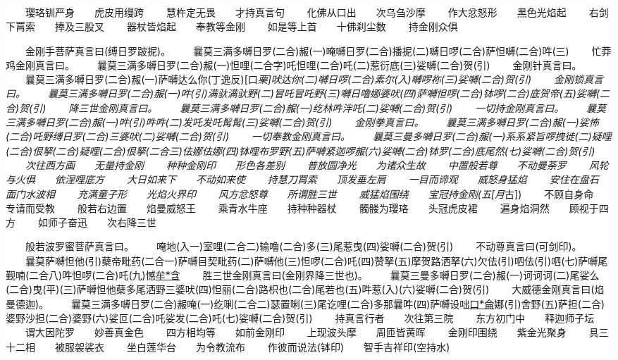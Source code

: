 　　璎珞钏严身　　虎皮用缦跨
　　慧杵定无畏　　才持真言句
　　化佛从口出　　次乌刍沙摩
　　作大忿怒形　　黑色光焰起
　　右剑下罥索　　捧及三股叉
　　器杖皆焰起　　奉教等金刚
　　如是等上首　　十佛刹尘数
　　持金刚众俱

　　金刚手菩萨真言曰(缚日罗跛抳)。
　　曩莫三满多嚩日罗(二合)赧(一)唵嚩日罗(二合)播抳(二)嚩日啰(二合)萨怛嚩(二合)吽(三)
　　忙莽鸡金刚真言曰。
　　曩莫三满多嚩日罗(二合)赧(一)怛哩(二合字)吒怛哩(二合)吒(二)惹衍底(三)娑嚩(二合)贺(引)
　　金刚针真言曰。
　　曩莫三满多嚩日罗(二合)赧(一)萨嚩达么你(丁逸反)[口*栗]吠达你(二)嚩日啰(二合)素尔(入)嚩啰祢(三)娑嚩(二合)贺(引)
　　金刚锁真言曰。
　　曩莫三满多嚩日罗(二合)赧(一)吽(引)满驮满驮野(二)冒吒冒吒野(三)嚩日噜娜婆吠(四)萨嚩怛啰(二合)钵啰(二合)底贺帝(五)娑嚩(二合)贺(引)
　　降三世金刚真言曰。
　　曩莫三满多嚩日罗(二合)赧(一)纥林吽泮吒(二)娑嚩(二合)贺(引)
　　一切持金刚真言曰。
　　曩莫三满多嚩日罗(二合)赧(一)吽(引)吽吽(二)发吒发吒髯髯(三)娑嚩(二合)贺(引)
　　金刚拳真言曰。
　　曩莫三满多嚩日罗(二合)赧(一)娑怖(二合)吒野缚日罗(二合)三婆吠(二)娑嚩(二合)贺(引)
　　一切奉教金刚真言曰。
　　曩莫三曼多嚩日罗(二合)赧(一)系系紧旨啰拽徙(二)疑哩(二合)佷拏(二合)疑哩(二合)佷拏(二合三)佉娜佉娜(四)钵哩布罗野(五)萨嚩紧迦啰赧(六)娑嚩(二合)钵罗(二合)底尾然(七)娑嚩(二合)贺(引)
　　次往西方画　　无量持金刚
　　种种金刚印　　形色各差别
　　普放圆净光　　为诸众生故
　　中置般若尊　　不动曼荼罗
　　风轮与火俱　　依涅哩底方
　　大日如来下　　不动如来使
　　持慧刀罥索　　顶发垂左肩
　　一目而谛观　　威怒身猛焰
　　安住在盘石　　面门水波相
　　充满童子形　　光焰火界印
　　风方忿怒尊　　所谓胜三世
　　威猛焰围绕　　宝冠持金刚(五[月*古])
　　不顾自身命　　专请而受教
　　般若右边置　　焰曼威怒王
　　乘青水牛座　　持种种器杖
　　髑髅为璎珞　　头冠虎皮裙
　　遍身焰洞然　　顾视于四方
　　如师子奋迅　　次右降三世

　　般若波罗蜜菩萨真言曰。
　　唵地(入一)室哩(二合二)输噜(二合)多(三)尾惹曳(四)娑嚩(二合)贺(引)
　　不动尊真言曰(可剑印)。
　　曩莫萨嚩怛他(引)蘖帝毗药(二合一)萨嚩目契毗药(二)萨嚩他(三)怛啰(二合)吒(四)赞拏(五)摩贺路洒拏(六)欠佉(引)呬佉(引)呬(七)萨嚩尾觐喃(二合八)吽怛啰(二合)吒(九)憾[牟*含](十)
　　胜三世金刚真言曰(金刚界降三世也)。
　　曩莫三曼多嚩日罗(二合)赧(一)诃诃诃(二)尾娑么(二合)曳(平)(三)萨嚩怛他蘖多尾洒野三婆吠(四)怛丽(二合)路枳也(二合)尾若也(五)吽惹(入)(六)娑嚩(二合)贺(引)
　　大威德金刚真言曰(焰曼德迦)。
　　曩莫三满多嚩日罗(二合)赧唵(一)纥唎(二合二)瑟置唎(三)尾讫哩(二合)多那曩吽(四)萨嚩设咄[口*侖](二合)娜(引)舍野(五)萨担(二合)婆野沙担(二合)婆野(六)娑叵(二合)吒娑发(二合)吒(七)娑嚩(二合)贺(引)
　　持真言行者　　次往第三院
　　东方初门中　　释迦师子坛
　　谓大因陀罗　　妙善真金色
　　四方相均等　　如前金刚印
　　上现波头摩　　周匝皆黄晖
　　金刚印围绕　　紫金光聚身
　　具三十二相　　被服袈裟衣
　　坐白莲华台　　为令教流布
　　作彼而说法(钵印)　　智手吉祥印(空持水)